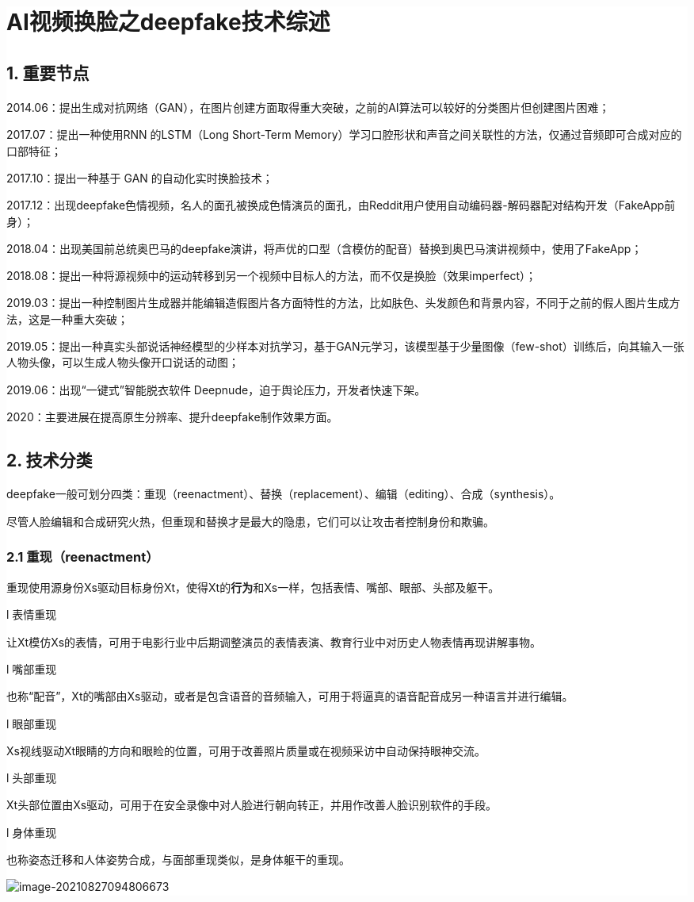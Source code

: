 # AI视频换脸之deepfake技术综述



## 1. 重要节点

2014.06：提出生成对抗网络（GAN），在图片创建方面取得重大突破，之前的AI算法可以较好的分类图片但创建图片困难；

2017.07：提出一种使用RNN 的LSTM（Long Short-Term Memory）学习口腔形状和声音之间关联性的方法，仅通过音频即可合成对应的口部特征；

2017.10：提出一种基于 GAN 的自动化实时换脸技术；

2017.12：出现deepfake色情视频，名人的面孔被换成色情演员的面孔，由Reddit用户使用自动编码器-解码器配对结构开发（FakeApp前身）；

2018.04：出现美国前总统奥巴马的deepfake演讲，将声优的口型（含模仿的配音）替换到奥巴马演讲视频中，使用了FakeApp；

2018.08：提出一种将源视频中的运动转移到另一个视频中目标人的方法，而不仅是换脸（效果imperfect）；

2019.03：提出一种控制图片生成器并能编辑造假图片各方面特性的方法，比如肤色、头发颜色和背景内容，不同于之前的假人图片生成方法，这是一种重大突破；

2019.05：提出一种真实头部说话神经模型的少样本对抗学习，基于GAN元学习，该模型基于少量图像（few-shot）训练后，向其输入一张人物头像，可以生成人物头像开口说话的动图；

2019.06：出现“一键式”智能脱衣软件 Deepnude，迫于舆论压力，开发者快速下架。

2020：主要进展在提高原生分辨率、提升deepfake制作效果方面。



## 2. 技术分类

deepfake一般可划分四类：重现（reenactment）、替换（replacement）、编辑（editing）、合成（synthesis）。

尽管人脸编辑和合成研究火热，但重现和替换才是最大的隐患，它们可以让攻击者控制身份和欺骗。

### 2.1 重现（reenactment）

重现使用源身份Xs驱动目标身份Xt，使得Xt的**行为**和Xs一样，包括表情、嘴部、眼部、头部及躯干。

l 表情重现

让Xt模仿Xs的表情，可用于电影行业中后期调整演员的表情表演、教育行业中对历史人物表情再现讲解事物。

l 嘴部重现

也称“配音”，Xt的嘴部由Xs驱动，或者是包含语音的音频输入，可用于将逼真的语音配音成另一种语言并进行编辑。

l 眼部重现

Xs视线驱动Xt眼睛的方向和眼睑的位置，可用于改善照片质量或在视频采访中自动保持眼神交流。

l 头部重现

Xt头部位置由Xs驱动，可用于在安全录像中对人脸进行朝向转正，并用作改善人脸识别软件的手段。

l 身体重现

也称姿态迁移和人体姿势合成，与面部重现类似，是身体躯干的重现。

![image-20210827094806673](E:\Document\Typora\img\image-20210827094806673.png)
